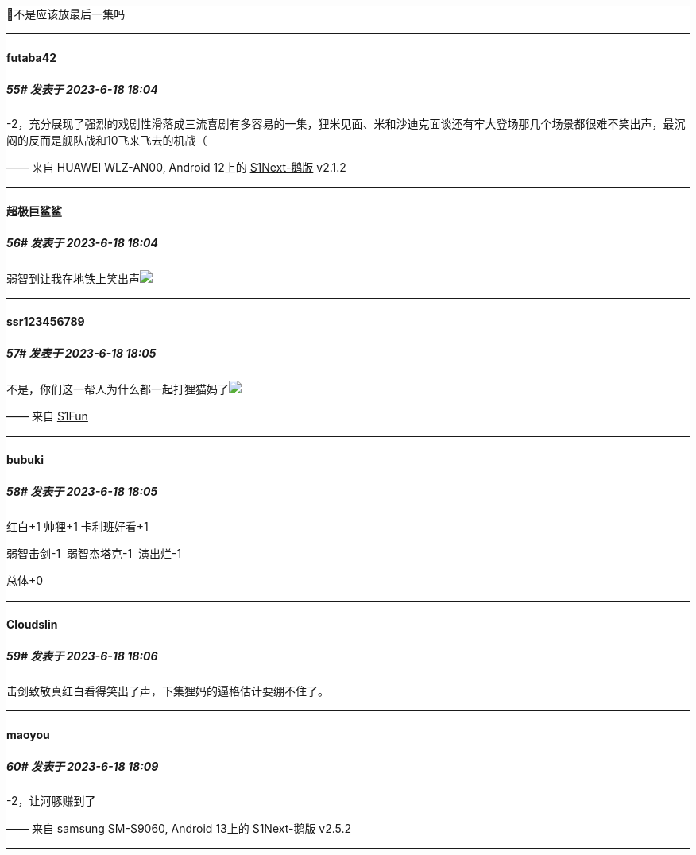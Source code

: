 🤺不是应该放最后一集吗

*****

####  futaba42  
##### 55#       发表于 2023-6-18 18:04

-2，充分展现了强烈的戏剧性滑落成三流喜剧有多容易的一集，狸米见面、米和沙迪克面谈还有牢大登场那几个场景都很难不笑出声，最沉闷的反而是舰队战和10飞来飞去的机战（

—— 来自 HUAWEI WLZ-AN00, Android 12上的 [S1Next-鹅版](https://github.com/ykrank/S1-Next/releases) v2.1.2

*****

####  超极巨鲨鲨  
##### 56#       发表于 2023-6-18 18:04

弱智到让我在地铁上笑出声<img src="https://static.saraba1st.com/image/smiley/face2017/066.png" referrerpolicy="no-referrer">

*****

####  ssr123456789  
##### 57#       发表于 2023-6-18 18:05

不是，你们这一帮人为什么都一起打狸猫妈了<img src="https://static.saraba1st.com/image/smiley/face2017/213.gif" referrerpolicy="no-referrer">

—— 来自 [S1Fun](https://s1fun.koalcat.com)

*****

####  bubuki  
##### 58#       发表于 2023-6-18 18:05

红白+1 帅狸+1 卡利班好看+1

弱智击剑-1  弱智杰塔克-1  演出烂-1

总体+0

*****

####  Cloudslin  
##### 59#       发表于 2023-6-18 18:06

击剑致敬真红白看得笑出了声，下集狸妈的逼格估计要绷不住了。

*****

####  maoyou  
##### 60#       发表于 2023-6-18 18:09

-2，让河豚赚到了

—— 来自 samsung SM-S9060, Android 13上的 [S1Next-鹅版](https://github.com/ykrank/S1-Next/releases) v2.5.2


*****
